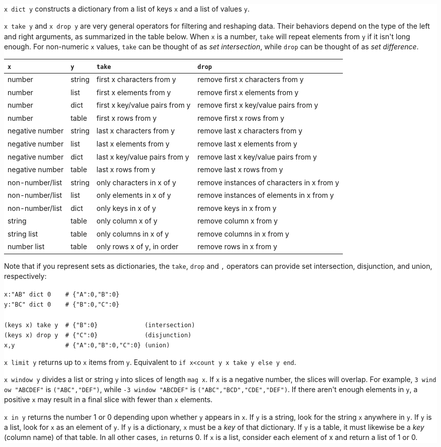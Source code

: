 `x dict y` constructs a dictionary from a list of keys `x` and a list of values `y`.

`x take y` and `x drop y` are very general operators for filtering and reshaping data. Their behaviors depend on the type of the left and right arguments, as summarized in the table below. When `x` is a number, `take` will repeat elements from `y` if it isn't long enough. For non-numeric `x` values, `take` can be thought of as _set intersection_, while `drop` can be thought of as _set difference_.

| `x`             | `y`    | `take`                            | `drop`                                      |
| :-------------- | :----- | :-------------------------------- | :------------------------------------------ |
| number          | string | first x characters from y         | remove first x characters from y            |
| number          | list   | first x elements from y           | remove first x elements from y              |
| number          | dict   | first x key/value pairs from y    | remove first x key/value pairs from y       |
| number          | table  | first x rows from y               | remove first x rows from y                  |
| negative number | string | last  x characters from y         | remove last  x characters from y            |
| negative number | list   | last  x elements from y           | remove last  x elements from y              |
| negative number | dict   | last  x key/value pairs from y    | remove last  x key/value pairs from y       |
| negative number | table  | last  x rows from y               | remove last  x rows from y                  |
| non-number/list | string | only characters in x of y         | remove instances of characters in x from y  |
| non-number/list | list   | only elements in x of y           | remove instances of elements in x from y    |
| non-number/list | dict   | only keys in x of y               | remove keys in x from y                     |
| string          | table  | only column x of y                | remove column x from y                      |
| string list     | table  | only columns in x of y            | remove columns in x from y                  |
| number list     | table  | only rows x of y, in order        | remove rows in x from y                     |

Note that if you represent sets as dictionaries, the `take`, `drop` and `,` operators can provide set intersection, disjunction, and union, respectively:

```lil
x:"AB" dict 0    # {"A":0,"B":0}
y:"BC" dict 0    # {"B":0,"C":0}

(keys x) take y  # {"B":0}             (intersection)
(keys x) drop y  # {"C":0}             (disjunction)
x,y              # {"A":0,"B":0,"C":0} (union)
```

`x limit y` returns up to `x` items from `y`. Equivalent to `if x<count y x take y else y end`.

`x window y` divides a list or string `y` into slices of length `mag x`. If `x` is a negative number, the slices will overlap. For example, `3 window "ABCDEF"` is `("ABC","DEF")`, while `-3 window "ABCDEF"` is `("ABC","BCD","CDE","DEF")`. If there aren't enough elements in `y`, a positive `x` may result in a final slice with fewer than `x` elements.

`x in y` returns the number 1 or 0 depending upon whether `y` appears in `x`. If `y` is a string, look for the string `x` anywhere in `y`. If `y` is a list, look for `x` as an element of `y`. If `y` is a dictionary, `x` must be a _key_ of that dictionary. If `y` is a table, it must likewise be a _key_ (column name) of that table. In all other cases, `in` returns 0. If `x` is a list, consider each element of x and return a list of 1 or 0.
